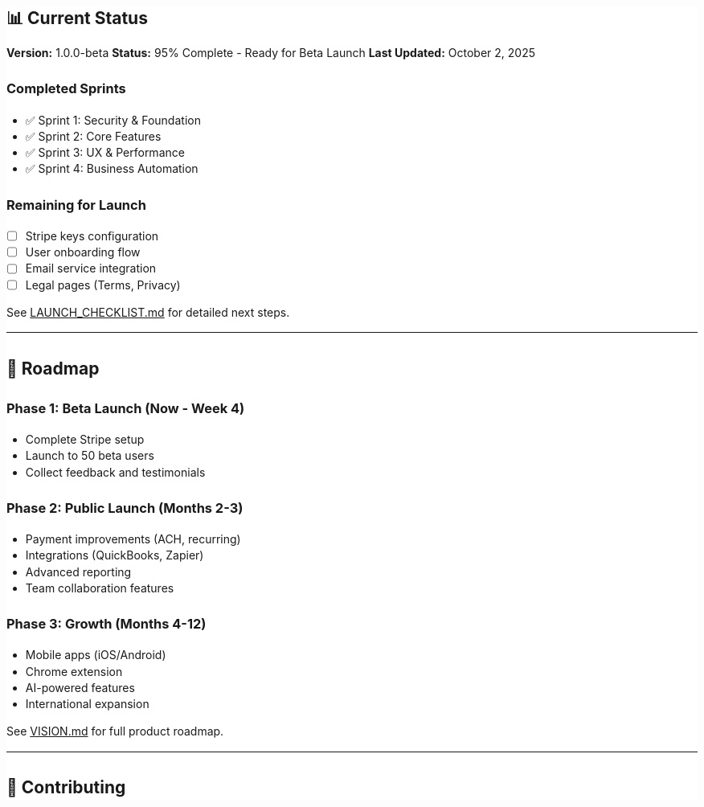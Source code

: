 
## 📊 Current Status

**Version:** 1.0.0-beta
**Status:** 95% Complete - Ready for Beta Launch
**Last Updated:** October 2, 2025

### Completed Sprints

- ✅ Sprint 1: Security & Foundation
- ✅ Sprint 2: Core Features
- ✅ Sprint 3: UX & Performance
- ✅ Sprint 4: Business Automation

### Remaining for Launch

- [ ] Stripe keys configuration
- [ ] User onboarding flow
- [ ] Email service integration
- [ ] Legal pages (Terms, Privacy)

See [LAUNCH_CHECKLIST.md](LAUNCH_CHECKLIST.md) for detailed next steps.

---

## 🎯 Roadmap

### Phase 1: Beta Launch (Now - Week 4)

- Complete Stripe setup
- Launch to 50 beta users
- Collect feedback and testimonials

### Phase 2: Public Launch (Months 2-3)

- Payment improvements (ACH, recurring)
- Integrations (QuickBooks, Zapier)
- Advanced reporting
- Team collaboration features

### Phase 3: Growth (Months 4-12)

- Mobile apps (iOS/Android)
- Chrome extension
- AI-powered features
- International expansion

See [VISION.md](VISION.md) for full product roadmap.

---

## 🤝 Contributing
